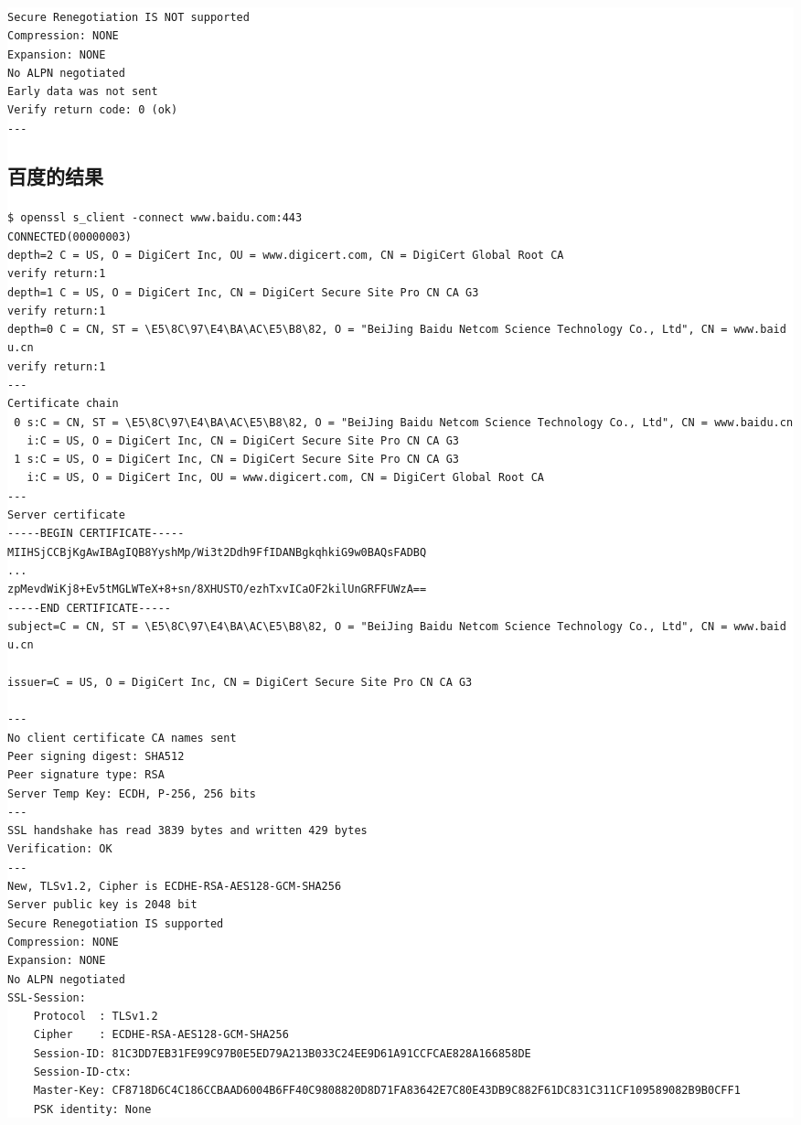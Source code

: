 ```shell
Secure Renegotiation IS NOT supported
Compression: NONE
Expansion: NONE
No ALPN negotiated
Early data was not sent
Verify return code: 0 (ok)
---
```

## 百度的结果

```shell
$ openssl s_client -connect www.baidu.com:443
CONNECTED(00000003)
depth=2 C = US, O = DigiCert Inc, OU = www.digicert.com, CN = DigiCert Global Root CA
verify return:1
depth=1 C = US, O = DigiCert Inc, CN = DigiCert Secure Site Pro CN CA G3
verify return:1
depth=0 C = CN, ST = \E5\8C\97\E4\BA\AC\E5\B8\82, O = "BeiJing Baidu Netcom Science Technology Co., Ltd", CN = www.baidu.cn
verify return:1
---
Certificate chain
 0 s:C = CN, ST = \E5\8C\97\E4\BA\AC\E5\B8\82, O = "BeiJing Baidu Netcom Science Technology Co., Ltd", CN = www.baidu.cn
   i:C = US, O = DigiCert Inc, CN = DigiCert Secure Site Pro CN CA G3
 1 s:C = US, O = DigiCert Inc, CN = DigiCert Secure Site Pro CN CA G3
   i:C = US, O = DigiCert Inc, OU = www.digicert.com, CN = DigiCert Global Root CA
---
Server certificate
-----BEGIN CERTIFICATE-----
MIIHSjCCBjKgAwIBAgIQB8YyshMp/Wi3t2Ddh9FfIDANBgkqhkiG9w0BAQsFADBQ
...
zpMevdWiKj8+Ev5tMGLWTeX+8+sn/8XHUSTO/ezhTxvICaOF2kilUnGRFFUWzA==
-----END CERTIFICATE-----
subject=C = CN, ST = \E5\8C\97\E4\BA\AC\E5\B8\82, O = "BeiJing Baidu Netcom Science Technology Co., Ltd", CN = www.baidu.cn

issuer=C = US, O = DigiCert Inc, CN = DigiCert Secure Site Pro CN CA G3

---
No client certificate CA names sent
Peer signing digest: SHA512
Peer signature type: RSA
Server Temp Key: ECDH, P-256, 256 bits
---
SSL handshake has read 3839 bytes and written 429 bytes
Verification: OK
---
New, TLSv1.2, Cipher is ECDHE-RSA-AES128-GCM-SHA256
Server public key is 2048 bit
Secure Renegotiation IS supported
Compression: NONE
Expansion: NONE
No ALPN negotiated
SSL-Session:
    Protocol  : TLSv1.2
    Cipher    : ECDHE-RSA-AES128-GCM-SHA256
    Session-ID: 81C3DD7EB31FE99C97B0E5ED79A213B033C24EE9D61A91CCFCAE828A166858DE
    Session-ID-ctx: 
    Master-Key: CF8718D6C4C186CCBAAD6004B6FF40C9808820D8D71FA83642E7C80E43DB9C882F61DC831C311CF109589082B9B0CFF1
    PSK identity: None
```